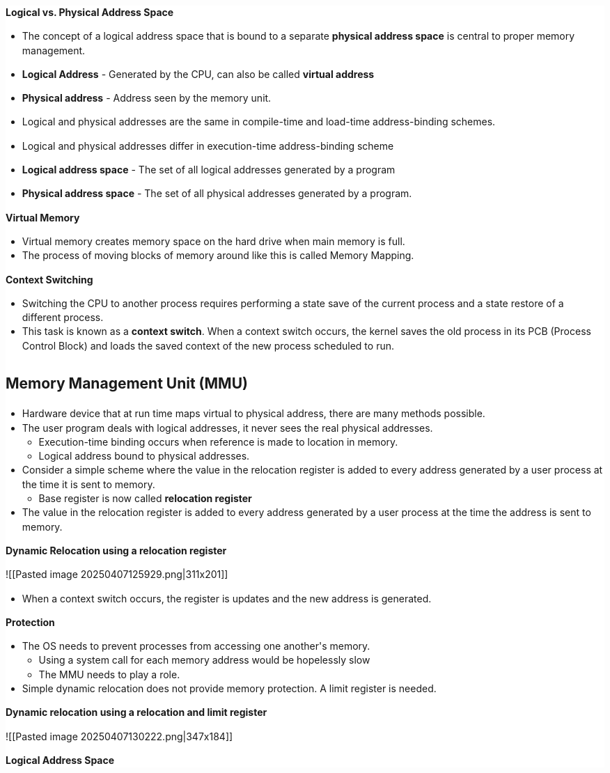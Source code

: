 **Logical vs. Physical Address Space**

- The concept of a logical address space that is bound to a separate **physical address space** is central to proper memory management. 
- **Logical Address** - Generated by the CPU, can also be called **virtual address** 
- **Physical address** - Address seen by the memory unit. 

- Logical and physical addresses are the same in compile-time and load-time address-binding schemes.
- Logical and physical addresses differ in execution-time address-binding scheme
- **Logical address space** - The set of all logical addresses generated by a program
- **Physical address space** - The set of all physical addresses generated by a program. 

**Virtual Memory**

- Virtual memory creates memory space on the hard drive when main memory is full.
- The process of moving blocks of memory around like this is called Memory Mapping.

**Context Switching**

- Switching the CPU to another process requires performing a state save of the current process and a state restore of a different process.
- This task is known as a **context switch**. When a context switch occurs, the kernel saves the old process in its PCB (Process Control Block) and loads the saved context of the new process scheduled to run. 
## Memory Management Unit (MMU)

-  Hardware device that at run time maps virtual to physical address, there are many methods possible. 
- The user program deals with logical addresses, it never sees the real physical addresses.
	- Execution-time binding occurs when reference is made to location in memory. 
	- Logical address bound to physical addresses.
- Consider a simple scheme where the value in the relocation register is added to every address generated by a user process at the time it is sent to memory. 
	- Base register is now called **relocation register**
- The value in the relocation register is added to every address generated by a user process at the time the address is sent to memory. 

**Dynamic Relocation using a relocation register**

![[Pasted image 20250407125929.png|311x201]]

- When a context switch occurs, the register is updates and the new address is generated. 

**Protection**

- The OS needs to prevent processes from accessing one another's memory. 
	- Using a system call for each memory address would be hopelessly slow
	- The MMU needs to play a role. 
- Simple dynamic relocation does not provide memory protection. A limit register is needed.

**Dynamic relocation using a relocation and limit register**

![[Pasted image 20250407130222.png|347x184]]

**Logical Address Space**

